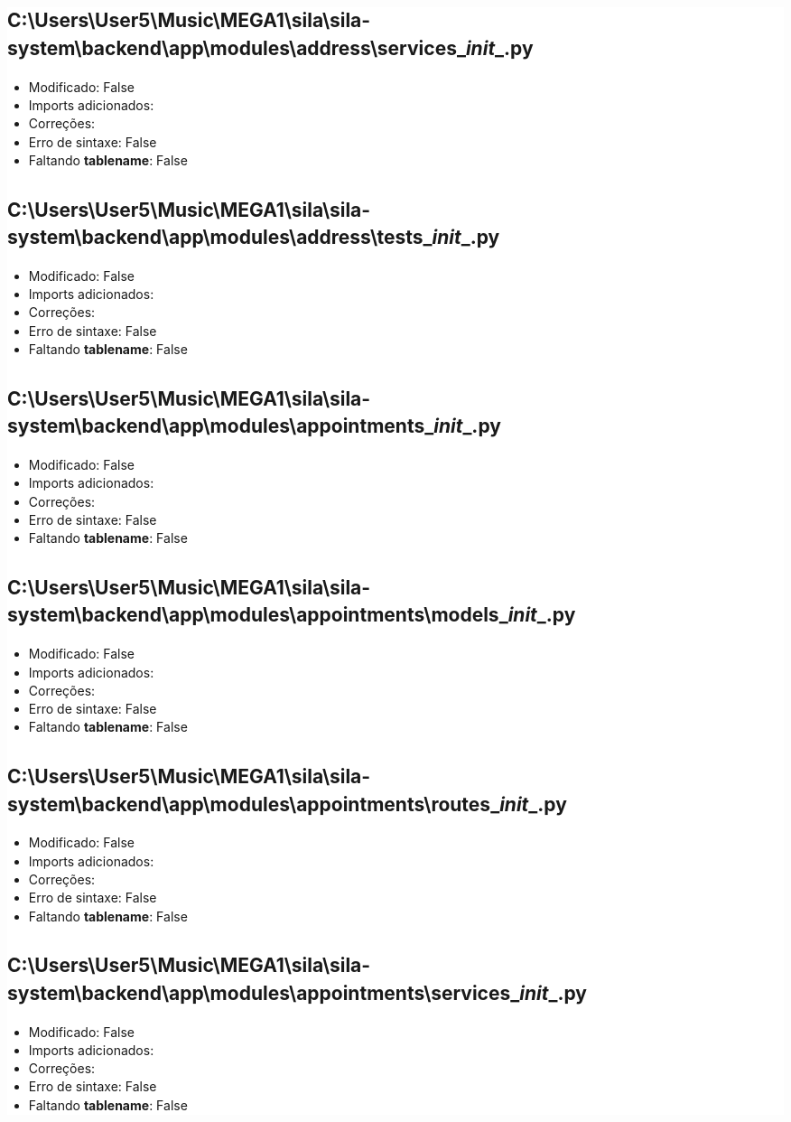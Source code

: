 ## C:\Users\User5\Music\MEGA1\sila\sila-system\backend\app\modules\address\services\__init__.py
- Modificado: False
- Imports adicionados: 
- Correções: 
- Erro de sintaxe: False
- Faltando __tablename__: False

## C:\Users\User5\Music\MEGA1\sila\sila-system\backend\app\modules\address\tests\__init__.py
- Modificado: False
- Imports adicionados: 
- Correções: 
- Erro de sintaxe: False
- Faltando __tablename__: False

## C:\Users\User5\Music\MEGA1\sila\sila-system\backend\app\modules\appointments\__init__.py
- Modificado: False
- Imports adicionados: 
- Correções: 
- Erro de sintaxe: False
- Faltando __tablename__: False

## C:\Users\User5\Music\MEGA1\sila\sila-system\backend\app\modules\appointments\models\__init__.py
- Modificado: False
- Imports adicionados: 
- Correções: 
- Erro de sintaxe: False
- Faltando __tablename__: False

## C:\Users\User5\Music\MEGA1\sila\sila-system\backend\app\modules\appointments\routes\__init__.py
- Modificado: False
- Imports adicionados: 
- Correções: 
- Erro de sintaxe: False
- Faltando __tablename__: False

## C:\Users\User5\Music\MEGA1\sila\sila-system\backend\app\modules\appointments\services\__init__.py
- Modificado: False
- Imports adicionados: 
- Correções: 
- Erro de sintaxe: False
- Faltando __tablename__: False
